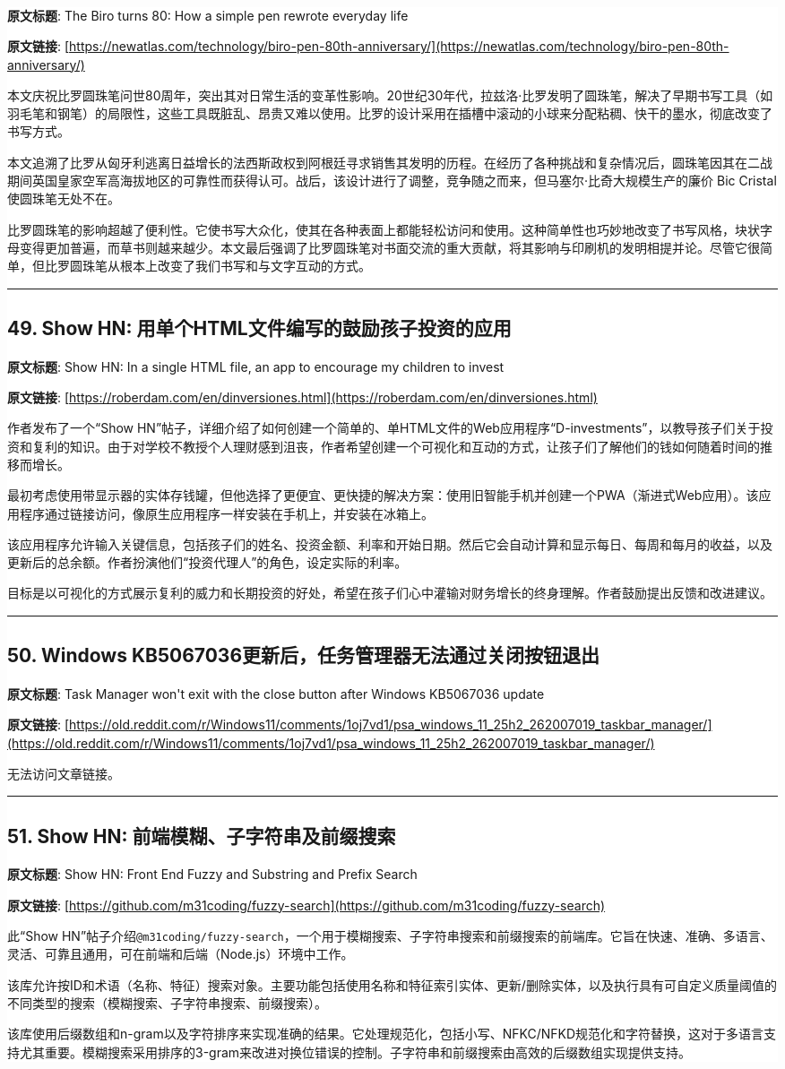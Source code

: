 **原文标题**: The Biro turns 80: How a simple pen rewrote everyday life

**原文链接**: [https://newatlas.com/technology/biro-pen-80th-anniversary/](https://newatlas.com/technology/biro-pen-80th-anniversary/)

本文庆祝比罗圆珠笔问世80周年，突出其对日常生活的变革性影响。20世纪30年代，拉兹洛·比罗发明了圆珠笔，解决了早期书写工具（如羽毛笔和钢笔）的局限性，这些工具既脏乱、昂贵又难以使用。比罗的设计采用在插槽中滚动的小球来分配粘稠、快干的墨水，彻底改变了书写方式。

本文追溯了比罗从匈牙利逃离日益增长的法西斯政权到阿根廷寻求销售其发明的历程。在经历了各种挑战和复杂情况后，圆珠笔因其在二战期间英国皇家空军高海拔地区的可靠性而获得认可。战后，该设计进行了调整，竞争随之而来，但马塞尔·比奇大规模生产的廉价 Bic Cristal 使圆珠笔无处不在。

比罗圆珠笔的影响超越了便利性。它使书写大众化，使其在各种表面上都能轻松访问和使用。这种简单性也巧妙地改变了书写风格，块状字母变得更加普遍，而草书则越来越少。本文最后强调了比罗圆珠笔对书面交流的重大贡献，将其影响与印刷机的发明相提并论。尽管它很简单，但比罗圆珠笔从根本上改变了我们书写和与文字互动的方式。

---

## 49. Show HN: 用单个HTML文件编写的鼓励孩子投资的应用

**原文标题**: Show HN: In a single HTML file, an app to encourage my children to invest

**原文链接**: [https://roberdam.com/en/dinversiones.html](https://roberdam.com/en/dinversiones.html)

作者发布了一个“Show HN”帖子，详细介绍了如何创建一个简单的、单HTML文件的Web应用程序“D-investments”，以教导孩子们关于投资和复利的知识。由于对学校不教授个人理财感到沮丧，作者希望创建一个可视化和互动的方式，让孩子们了解他们的钱如何随着时间的推移而增长。

最初考虑使用带显示器的实体存钱罐，但他选择了更便宜、更快捷的解决方案：使用旧智能手机并创建一个PWA（渐进式Web应用）。该应用程序通过链接访问，像原生应用程序一样安装在手机上，并安装在冰箱上。

该应用程序允许输入关键信息，包括孩子们的姓名、投资金额、利率和开始日期。然后它会自动计算和显示每日、每周和每月的收益，以及更新后的总余额。作者扮演他们“投资代理人”的角色，设定实际的利率。

目标是以可视化的方式展示复利的威力和长期投资的好处，希望在孩子们心中灌输对财务增长的终身理解。作者鼓励提出反馈和改进建议。

---

## 50. Windows KB5067036更新后，任务管理器无法通过关闭按钮退出

**原文标题**: Task Manager won't exit with the close button after Windows KB5067036 update

**原文链接**: [https://old.reddit.com/r/Windows11/comments/1oj7vd1/psa_windows_11_25h2_262007019_taskbar_manager/](https://old.reddit.com/r/Windows11/comments/1oj7vd1/psa_windows_11_25h2_262007019_taskbar_manager/)

无法访问文章链接。

---

## 51. Show HN: 前端模糊、子字符串及前缀搜索

**原文标题**: Show HN: Front End Fuzzy and Substring and Prefix Search

**原文链接**: [https://github.com/m31coding/fuzzy-search](https://github.com/m31coding/fuzzy-search)

此“Show HN”帖子介绍`@m31coding/fuzzy-search`，一个用于模糊搜索、子字符串搜索和前缀搜索的前端库。它旨在快速、准确、多语言、灵活、可靠且通用，可在前端和后端（Node.js）环境中工作。

该库允许按ID和术语（名称、特征）搜索对象。主要功能包括使用名称和特征索引实体、更新/删除实体，以及执行具有可自定义质量阈值的不同类型的搜索（模糊搜索、子字符串搜索、前缀搜索）。

该库使用后缀数组和n-gram以及字符排序来实现准确的结果。它处理规范化，包括小写、NFKC/NFKD规范化和字符替换，这对于多语言支持尤其重要。模糊搜索采用排序的3-gram来改进对换位错误的控制。子字符串和前缀搜索由高效的后缀数组实现提供支持。
